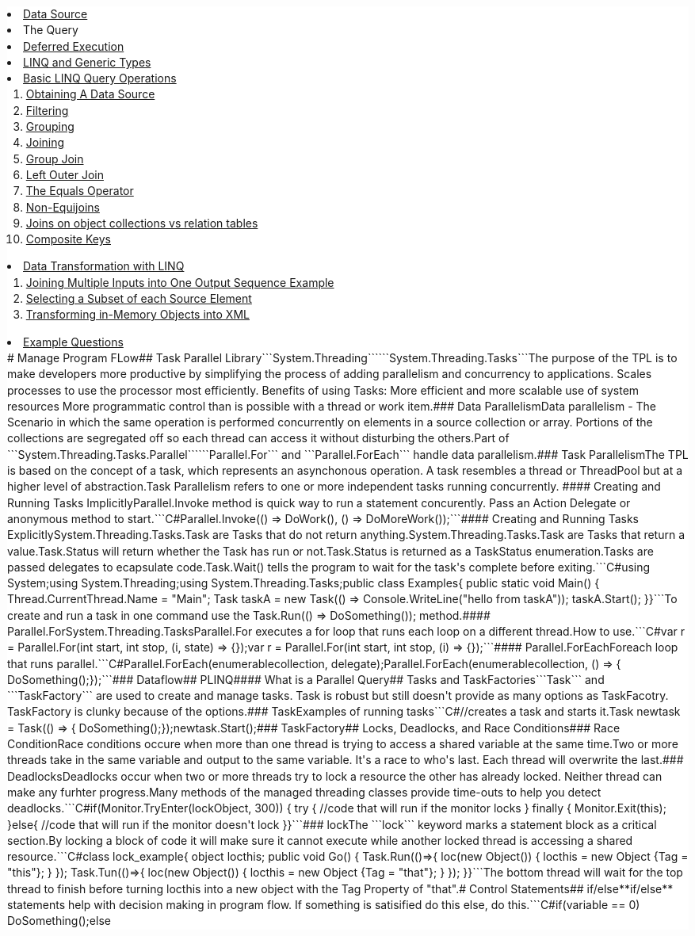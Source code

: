 <li><a href="#data-source">Data Source</a></li>					<li><a href-"#the-query">The Query</a></li>				</ol>			</li>			<li><a href="#deferred-execution">Deferred Execution</a></li>			<li><a href="#linq-and-generic-types">LINQ and Generic Types</a></li>			<li><a href="#basic-linq-query-operations">Basic LINQ Query Operations</a>				<ol>					<li><a href="#obtaining-a-data-source">Obtaining A Data Source</a></li>					<li><a href="#filtering">Filtering</a></li>					<li><a href="#grouping">Grouping</a></li>					<li><a href="#joining">Joining</a></li>					<li><a href="#group-join">Group Join</a></li>					<li><a href="#left-outer-join">Left Outer Join</a></li>					<li><a href="#the-equuils-operator">The Equals Operator</a></li>					<li><a href="#non-equijoins">Non-Equijoins</a></li>					<li><a href="#joins-on-object-collections-vs-relational-tables">Joins on object collections vs relation tables</a></li>					<li><a href="#composite-keys">Composite Keys</a></li>				</ol>			</li>			<li><a href="#data-transformation-with-linq">Data Transformation with LINQ</a>				<ol>					<li><a href="#joining-multiple-inputs-into-one-output-sequence-example">Joining Multiple Inputs into One Output Sequence Example</a></li>					<li><a href="#selecting-a-subset-of-each-source-element">Selecting a Subset of each Source Element</a></li>					<li><a href="#transforming-in-memory-objects-into-xml">Transforming in-Memory Objects into XML</a></li>				</ol>			</li>			</ol>	</li>	<li><a href="#example-questions">Example Questions</a></li></ol># Manage Program FLow## Task Parallel Library```System.Threading``````System.Threading.Tasks```The purpose of the TPL is to make developers more productive by simplifying the process of adding parallelism and concurrency to applications.  Scales processes to use the processor most efficiently.  Benefits of using Tasks: More efficient and more scalable use of system resources						 More programmatic control than is possible with a thread or work item.### Data ParallelismData parallelism - The Scenario in which the same operation is performed concurrently on elements in a source collection or array.  Portions of the collections are segregated off so each thread can access it without disturbing the others.Part of ```System.Threading.Tasks.Parallel``````Parallel.For``` and ```Parallel.ForEach``` handle data parallelism.### Task ParallelismThe TPL is based on the concept of a task, which represents an asynchonous operation.  A task resembles a thread or ThreadPool but at a higher level of abstraction.Task Parallelism refers to one or more independent tasks running concurrently. #### Creating and Running Tasks ImplicitlyParallel.Invoke method is quick way to run a statement concurently. Pass an Action Delegate or anonymous method to start.```C#Parallel.Invoke(() => DoWork(), () => DoMoreWork());```#### Creating and Running Tasks ExplicitlySystem.Threading.Tasks.Task are Tasks that do not return anything.System.Threading.Tasks.Task<TResult> are Tasks that return a value.Task.Status will return whether the Task has run or not.Task.Status is returned as a TaskStatus enumeration.Tasks are passed delegates to ecapsulate code.Task.Wait() tells the program to wait for the task's complete before exiting.```C#using System;using System.Threading;using System.Threading.Tasks;public class Examples{	public static void Main()	{		Thread.CurrentThread.Name = "Main";		Task taskA = new Task(() => Console.WriteLine("hello from taskA"));		taskA.Start();	}}```To create and run a task in one command use the Task.Run(() => DoSomething()); method.#### Parallel.ForSystem.Threading.TasksParallel.For executes a for loop that runs each loop on a different thread.How to use.```C#var r = Parallel.For(int start, int stop, (i, state) => {});var r = Parallel.For(int start, int stop, (i) => {});```#### Parallel.ForEachForeach loop that runs parallel.```C#Parallel.ForEach(enumerablecollection, delegate);Parallel.ForEach(enumerablecollection, () => {	DoSomething();});```### Dataflow## PLINQ#### What is a Parallel Query## Tasks and TaskFactories```Task``` and ```TaskFactory``` are used to create and manage tasks. Task is robust but still doesn't provide as many options as TaskFacotry. TaskFactory is clunky because of the options.### TaskExamples of running tasks```C#//creates a task and starts it.Task newtask = Task(() => {	DoSomething();});newtask.Start();### TaskFactory## Locks, Deadlocks, and Race Conditions### Race ConditionRace conditions occure when more than one thread is trying to access a shared variable at the same time.Two or more threads take in the same variable and output to the same variable. It's a race to who's last. Each thread will overwrite the last.### DeadlocksDeadlocks occur when two or more threads try to lock a resource the other has already locked. Neither thread can make any furhter progress.Many methods of the managed threading classes provide time-outs to help you detect deadlocks.```C#if(Monitor.TryEnter(lockObject, 300)) {	try {		//code that will run if the monitor locks	}	finally {		Monitor.Exit(this);	}else{		//code that will run if the monitor doesn't lock	}}```### lockThe ```lock``` keyword marks a statement block as a critical section.By locking a block of code it will make sure it cannot execute while another locked thread is accessing a shared resource.```C#class lock_example{	object locthis;	public void Go()	{		Task.Run(()=>{			loc(new Object())			{				locthis = new Object {Tag = "this"};			}		});		Task.Tun(()=>{			loc(new Object())			{				locthis = new Object {Tag = "that"};			}		});	}}```The bottom thread will wait for the top thread to finish before turning locthis into a new object with the Tag Property of "that".# Control Statements## if/else**if/else** statements help with decision making in program flow. If something is satisified do this else, do this.```C#if(variable == 0)	DoSomething();else